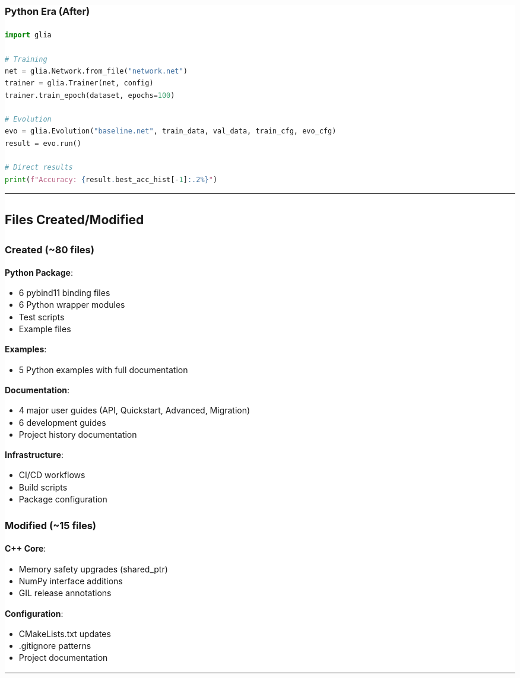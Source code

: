 ### Python Era (After)
```python
import glia

# Training
net = glia.Network.from_file("network.net")
trainer = glia.Trainer(net, config)
trainer.train_epoch(dataset, epochs=100)

# Evolution
evo = glia.Evolution("baseline.net", train_data, val_data, train_cfg, evo_cfg)
result = evo.run()

# Direct results
print(f"Accuracy: {result.best_acc_hist[-1]:.2%}")
```

---

## Files Created/Modified

### Created (~80 files)
**Python Package**:
- 6 pybind11 binding files
- 6 Python wrapper modules
- Test scripts
- Example files

**Examples**:
- 5 Python examples with full documentation

**Documentation**:
- 4 major user guides (API, Quickstart, Advanced, Migration)
- 6 development guides
- Project history documentation

**Infrastructure**:
- CI/CD workflows
- Build scripts
- Package configuration

### Modified (~15 files)
**C++ Core**:
- Memory safety upgrades (shared_ptr)
- NumPy interface additions
- GIL release annotations

**Configuration**:
- CMakeLists.txt updates
- .gitignore patterns
- Project documentation

---